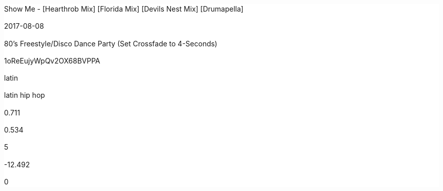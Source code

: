 <td style="text-align:left;">

Show Me - \[Hearthrob Mix\] \[Florida Mix\] \[Devils Nest Mix\]
\[Drumapella\]

</td>

<td style="text-align:left;">

2017-08-08

</td>

<td style="text-align:left;">

80’s Freestyle/Disco Dance Party (Set Crossfade to 4-Seconds)

</td>

<td style="text-align:left;">

1oReEujyWpQv2OX68BVPPA

</td>

<td style="text-align:left;">

latin

</td>

<td style="text-align:left;">

latin hip hop

</td>

<td style="text-align:right;">

0.711

</td>

<td style="text-align:right;">

0.534

</td>

<td style="text-align:right;">

5

</td>

<td style="text-align:right;">

\-12.492

</td>

<td style="text-align:right;">

0
